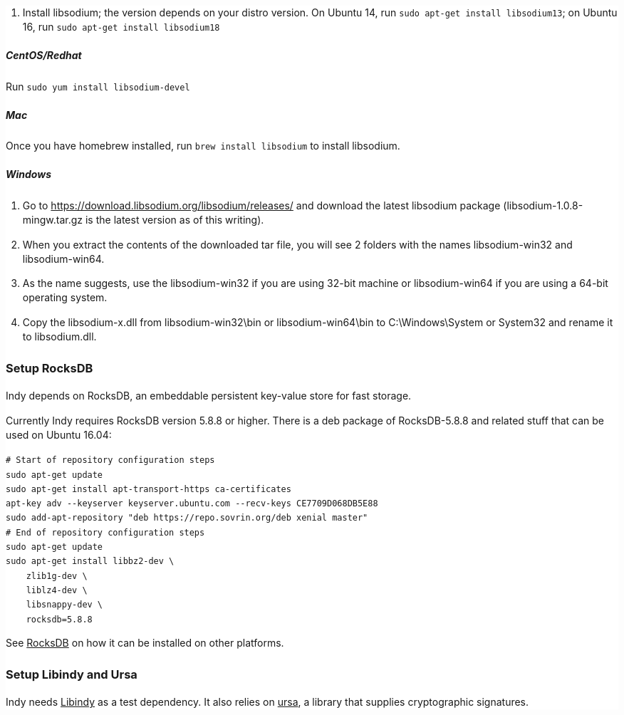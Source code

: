 1. Install libsodium; the version depends on your distro version. On Ubuntu 14, run ```sudo apt-get install libsodium13```; on Ubuntu 16, run ```sudo apt-get install libsodium18```

##### CentOS/Redhat

Run ```sudo yum install libsodium-devel```

##### Mac

Once you have homebrew installed, run ```brew install libsodium``` to install libsodium.

##### Windows

1. Go to https://download.libsodium.org/libsodium/releases/ and download the latest libsodium package (libsodium-1.0.8-mingw.tar.gz is the latest version as of this writing).

1. When you extract the contents of the downloaded tar file, you will see 2 folders with the names libsodium-win32 and libsodium-win64.

1. As the name suggests, use the libsodium-win32 if you are using 32-bit machine or libsodium-win64 if you are using a 64-bit operating system.

1. Copy the libsodium-x.dll from libsodium-win32\bin or libsodium-win64\bin to C:\Windows\System or System32 and rename it to libsodium.dll.


### Setup RocksDB

Indy depends on RocksDB, an embeddable persistent key-value store for fast storage.

Currently Indy requires RocksDB version 5.8.8 or higher. There is a deb package of RocksDB-5.8.8 and related stuff that
can be used on Ubuntu 16.04:
```
# Start of repository configuration steps
sudo apt-get update
sudo apt-get install apt-transport-https ca-certificates
apt-key adv --keyserver keyserver.ubuntu.com --recv-keys CE7709D068DB5E88
sudo add-apt-repository "deb https://repo.sovrin.org/deb xenial master"
# End of repository configuration steps
sudo apt-get update
sudo apt-get install libbz2-dev \
    zlib1g-dev \
    liblz4-dev \
    libsnappy-dev \
    rocksdb=5.8.8
```

See [RocksDB](https://github.com/facebook/rocksdb) on how it can be installed on other platforms.


### Setup Libindy and Ursa

Indy needs [Libindy](https://github.com/hyperledger/indy-sdk) as a test dependency.
It also relies on [ursa](https://github.com/hyperledger/ursa), a library that supplies cryptographic signatures.
